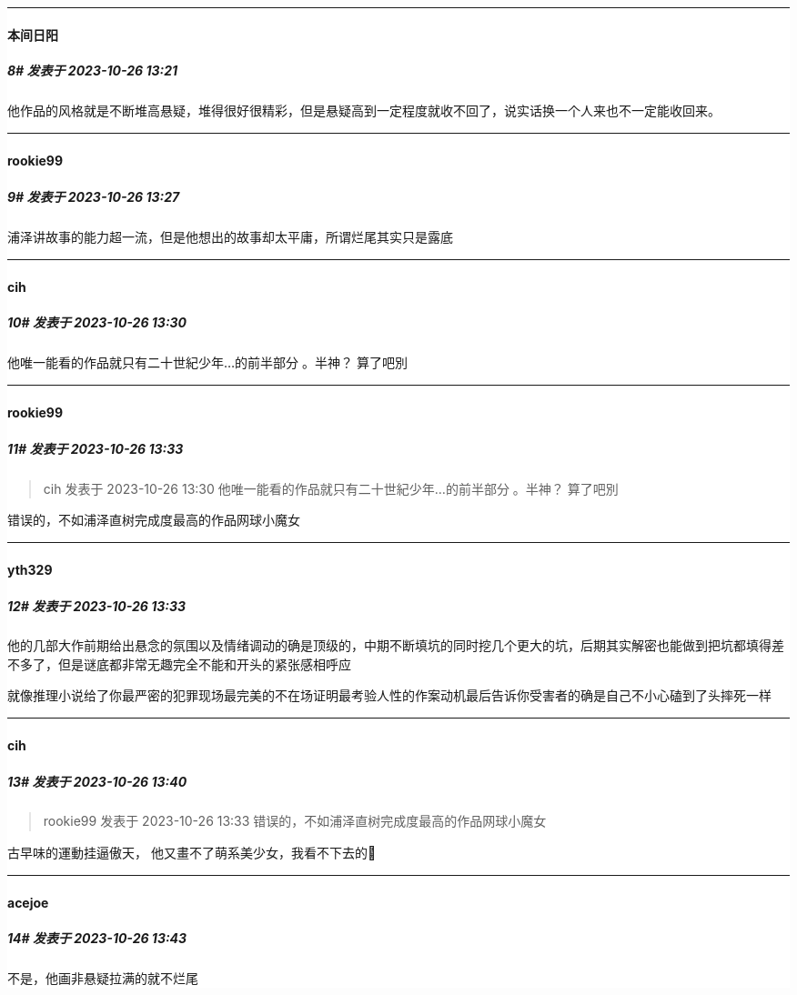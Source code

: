 *****

####  本间日阳  
##### 8#       发表于 2023-10-26 13:21

他作品的风格就是不断堆高悬疑，堆得很好很精彩，但是悬疑高到一定程度就收不回了，说实话换一个人来也不一定能收回来。

*****

####  rookie99  
##### 9#       发表于 2023-10-26 13:27

浦泽讲故事的能力超一流，但是他想出的故事却太平庸，所谓烂尾其实只是露底

*****

####  cih  
##### 10#       发表于 2023-10-26 13:30

他唯一能看的作品就只有二十世紀少年…的前半部分 。半神？ 算了吧別

*****

####  rookie99  
##### 11#       发表于 2023-10-26 13:33

<blockquote>cih 发表于 2023-10-26 13:30
他唯一能看的作品就只有二十世紀少年…的前半部分 。半神？ 算了吧別</blockquote>
错误的，不如浦泽直树完成度最高的作品网球小魔女

*****

####  yth329  
##### 12#       发表于 2023-10-26 13:33

他的几部大作前期给出悬念的氛围以及情绪调动的确是顶级的，中期不断填坑的同时挖几个更大的坑，后期其实解密也能做到把坑都填得差不多了，但是谜底都非常无趣完全不能和开头的紧张感相呼应

就像推理小说给了你最严密的犯罪现场最完美的不在场证明最考验人性的作案动机最后告诉你受害者的确是自己不小心磕到了头摔死一样

*****

####  cih  
##### 13#       发表于 2023-10-26 13:40

<blockquote>rookie99 发表于 2023-10-26 13:33
错误的，不如浦泽直树完成度最高的作品网球小魔女</blockquote>
古早味的運動挂逼傲天， 他又畫不了萌系美少女，我看不下去的🤪

*****

####  acejoe  
##### 14#       发表于 2023-10-26 13:43

不是，他画非悬疑拉满的就不烂尾
